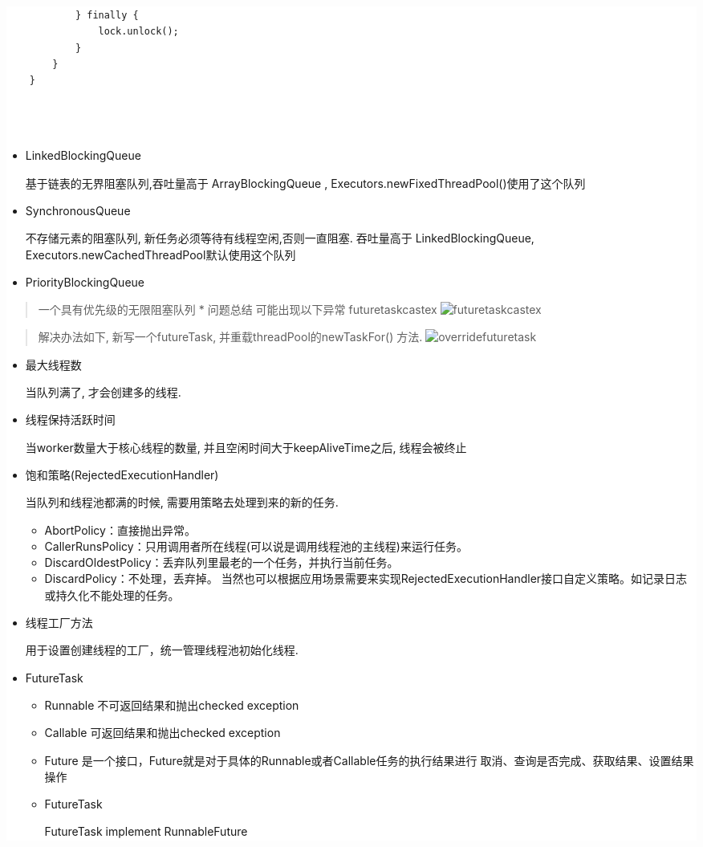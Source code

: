 ```
			} finally {
				lock.unlock();
			}
		}
	}
	
	
    
```
* LinkedBlockingQueue

    基于链表的无界阻塞队列,吞吐量高于 ArrayBlockingQueue , Executors.newFixedThreadPool()使用了这个队列
* SynchronousQueue

    不存储元素的阻塞队列, 新任务必须等待有线程空闲,否则一直阻塞. 吞吐量高于 LinkedBlockingQueue, Executors.newCachedThreadPool默认使用这个队列
* PriorityBlockingQueue
> 一个具有优先级的无限阻塞队列
    * 问题总结
> 可能出现以下异常 futuretaskcastex
![futuretaskcastex](https://user-images.githubusercontent.com/20329409/41819566-fa008a06-77f4-11e8-95a9-8426fb60ad8a.png)

> 解决办法如下, 新写一个futureTask, 并重载threadPool的newTaskFor() 方法.
![overridefuturetask](https://user-images.githubusercontent.com/20329409/41819568-fef8703c-77f4-11e8-8953-7d0bb5023f20.png)

    
* 最大线程数

    当队列满了, 才会创建多的线程.
* 线程保持活跃时间
    
    当worker数量大于核心线程的数量, 并且空闲时间大于keepAliveTime之后, 线程会被终止
* 饱和策略(RejectedExecutionHandler)

    当队列和线程池都满的时候, 需要用策略去处理到来的新的任务.
    * AbortPolicy：直接抛出异常。
    * CallerRunsPolicy：只用调用者所在线程(可以说是调用线程池的主线程)来运行任务。
    * DiscardOldestPolicy：丢弃队列里最老的一个任务，并执行当前任务。
    * DiscardPolicy：不处理，丢弃掉。
当然也可以根据应用场景需要来实现RejectedExecutionHandler接口自定义策略。如记录日志或持久化不能处理的任务。
* 线程工厂方法

    用于设置创建线程的工厂，统一管理线程池初始化线程.
* FutureTask
    * Runnable 
    不可返回结果和抛出checked exception
    * Callable 
        可返回结果和抛出checked exception
    * Future
    是一个接口，Future就是对于具体的Runnable或者Callable任务的执行结果进行
    取消、查询是否完成、获取结果、设置结果操作
    * FutureTask
    
        FutureTask implement RunnableFuture
